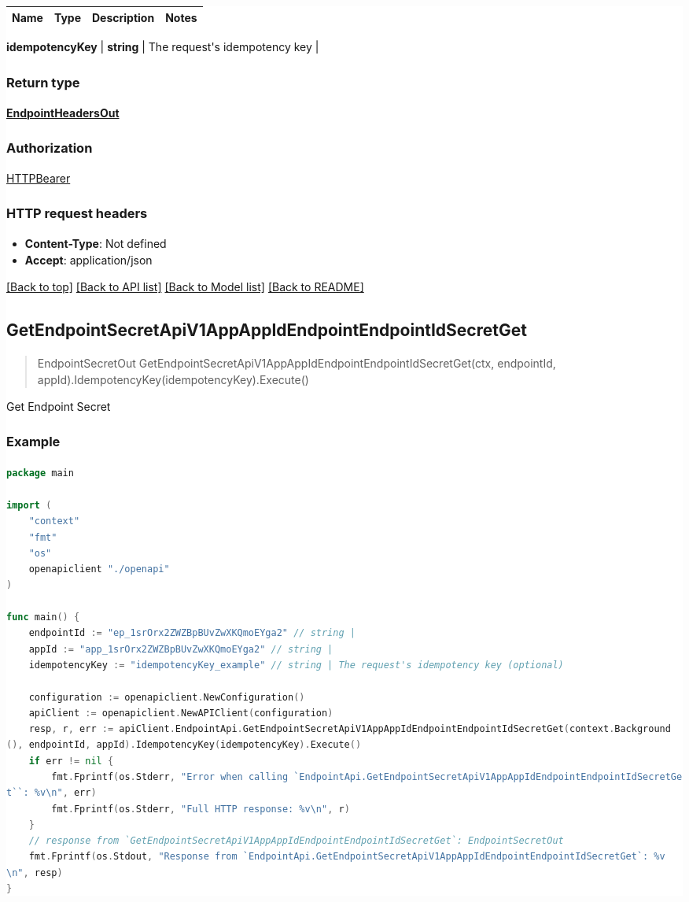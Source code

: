 
Name | Type | Description  | Notes
------------- | ------------- | ------------- | -------------


 **idempotencyKey** | **string** | The request&#39;s idempotency key | 

### Return type

[**EndpointHeadersOut**](EndpointHeadersOut.md)

### Authorization

[HTTPBearer](../README.md#HTTPBearer)

### HTTP request headers

- **Content-Type**: Not defined
- **Accept**: application/json

[[Back to top]](#) [[Back to API list]](../README.md#documentation-for-api-endpoints)
[[Back to Model list]](../README.md#documentation-for-models)
[[Back to README]](../README.md)


## GetEndpointSecretApiV1AppAppIdEndpointEndpointIdSecretGet

> EndpointSecretOut GetEndpointSecretApiV1AppAppIdEndpointEndpointIdSecretGet(ctx, endpointId, appId).IdempotencyKey(idempotencyKey).Execute()

Get Endpoint Secret



### Example

```go
package main

import (
    "context"
    "fmt"
    "os"
    openapiclient "./openapi"
)

func main() {
    endpointId := "ep_1srOrx2ZWZBpBUvZwXKQmoEYga2" // string | 
    appId := "app_1srOrx2ZWZBpBUvZwXKQmoEYga2" // string | 
    idempotencyKey := "idempotencyKey_example" // string | The request's idempotency key (optional)

    configuration := openapiclient.NewConfiguration()
    apiClient := openapiclient.NewAPIClient(configuration)
    resp, r, err := apiClient.EndpointApi.GetEndpointSecretApiV1AppAppIdEndpointEndpointIdSecretGet(context.Background(), endpointId, appId).IdempotencyKey(idempotencyKey).Execute()
    if err != nil {
        fmt.Fprintf(os.Stderr, "Error when calling `EndpointApi.GetEndpointSecretApiV1AppAppIdEndpointEndpointIdSecretGet``: %v\n", err)
        fmt.Fprintf(os.Stderr, "Full HTTP response: %v\n", r)
    }
    // response from `GetEndpointSecretApiV1AppAppIdEndpointEndpointIdSecretGet`: EndpointSecretOut
    fmt.Fprintf(os.Stdout, "Response from `EndpointApi.GetEndpointSecretApiV1AppAppIdEndpointEndpointIdSecretGet`: %v\n", resp)
}
```
